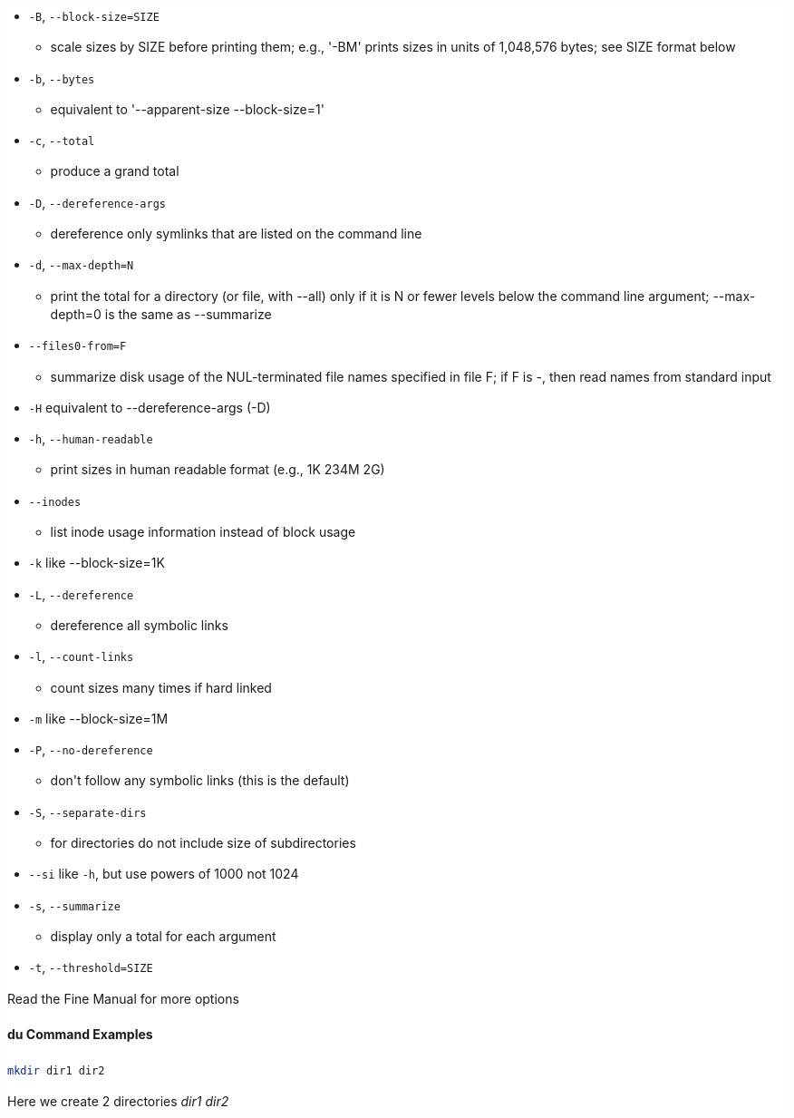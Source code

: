 * `-B`, `--block-size=SIZE`
  * scale sizes by SIZE before printing them; e.g., '-BM' prints sizes in units of 1,048,576 bytes; see SIZE format below

* `-b`, `--bytes`
  * equivalent to '--apparent-size --block-size=1'

* `-c`, `--total`
  * produce a grand total

* `-D`, `--dereference-args`
  * dereference only symlinks that are listed on the command line

* `-d`, `--max-depth=N`
  * print the total for a directory (or file, with --all) only if it  is  N  or  fewer  levels  below  the  command  line  argument; --max-depth=0 is the same as --summarize

* `--files0-from=F`
  * summarize disk usage of the NUL-terminated file names specified in file F; if F is -, then read names from standard input

* `-H` equivalent to --dereference-args (-D)

* `-h`, `--human-readable`
  * print sizes in human readable format (e.g., 1K 234M 2G)

* `--inodes`
  * list inode usage information instead of block usage

* `-k` like --block-size=1K

* `-L`, `--dereference`
  * dereference all symbolic links

* `-l`, `--count-links`
  * count sizes many times if hard linked

* `-m` like --block-size=1M

* `-P`, `--no-dereference`
  * don't follow any symbolic links (this is the default)

* `-S`, `--separate-dirs`
  * for directories do not include size of subdirectories

* `--si` like `-h`, but use powers of 1000 not 1024

* `-s`, `--summarize`
  * display only a total for each argument

* `-t`, `--threshold=SIZE`

Read the Fine Manual for more options

#### du Command Examples

```bash
mkdir dir1 dir2
```

Here we create 2 directories *dir1* *dir2*
